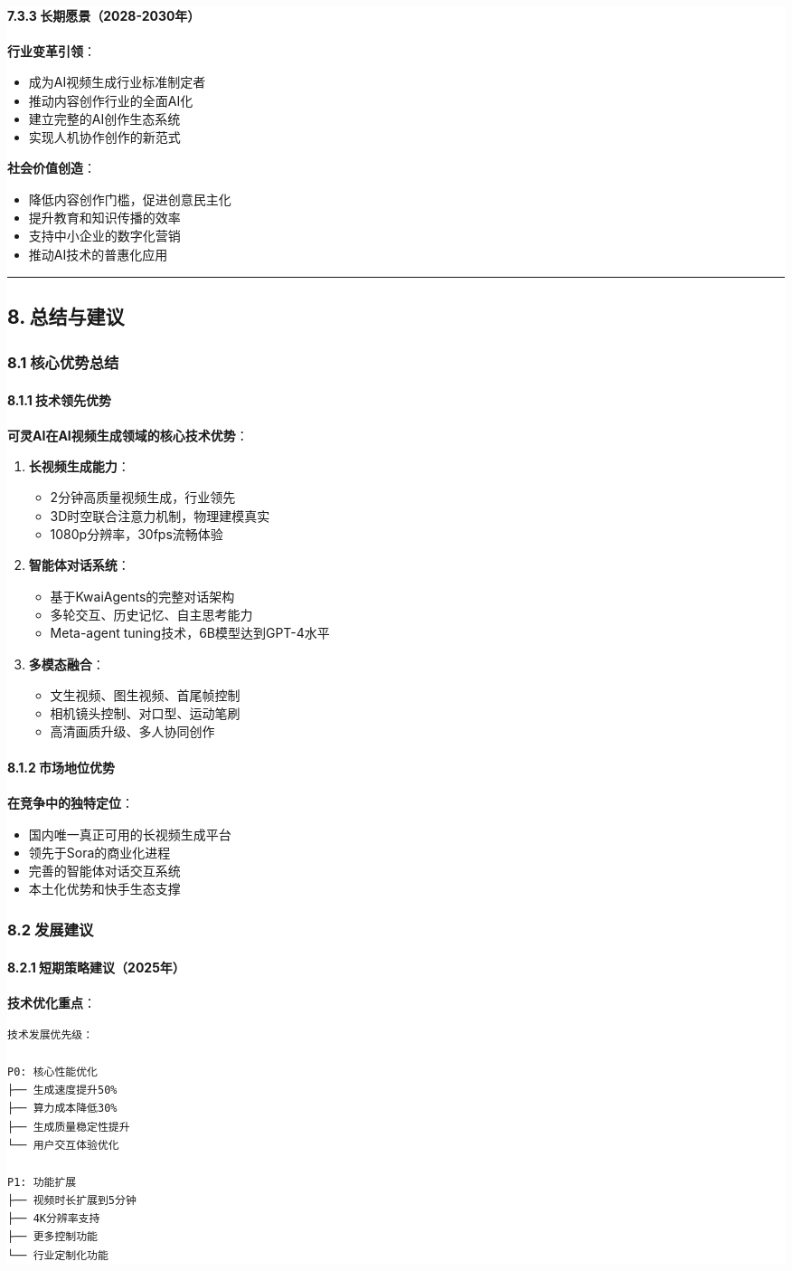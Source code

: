 #### 7.3.3 长期愿景（2028-2030年）

**行业变革引领**：
- 成为AI视频生成行业标准制定者
- 推动内容创作行业的全面AI化
- 建立完整的AI创作生态系统
- 实现人机协作创作的新范式

**社会价值创造**：
- 降低内容创作门槛，促进创意民主化
- 提升教育和知识传播的效率
- 支持中小企业的数字化营销
- 推动AI技术的普惠化应用

---

## 8. 总结与建议

### 8.1 核心优势总结

#### 8.1.1 技术领先优势

**可灵AI在AI视频生成领域的核心技术优势**：

1. **长视频生成能力**：
   - 2分钟高质量视频生成，行业领先
   - 3D时空联合注意力机制，物理建模真实
   - 1080p分辨率，30fps流畅体验

2. **智能体对话系统**：
   - 基于KwaiAgents的完整对话架构
   - 多轮交互、历史记忆、自主思考能力
   - Meta-agent tuning技术，6B模型达到GPT-4水平

3. **多模态融合**：
   - 文生视频、图生视频、首尾帧控制
   - 相机镜头控制、对口型、运动笔刷
   - 高清画质升级、多人协同创作

#### 8.1.2 市场地位优势

**在竞争中的独特定位**：
- 国内唯一真正可用的长视频生成平台
- 领先于Sora的商业化进程
- 完善的智能体对话交互系统
- 本土化优势和快手生态支撑

### 8.2 发展建议

#### 8.2.1 短期策略建议（2025年）

**技术优化重点**：
```
技术发展优先级：

P0: 核心性能优化
├── 生成速度提升50%
├── 算力成本降低30%
├── 生成质量稳定性提升
└── 用户交互体验优化

P1: 功能扩展
├── 视频时长扩展到5分钟
├── 4K分辨率支持
├── 更多控制功能
└── 行业定制化功能
```